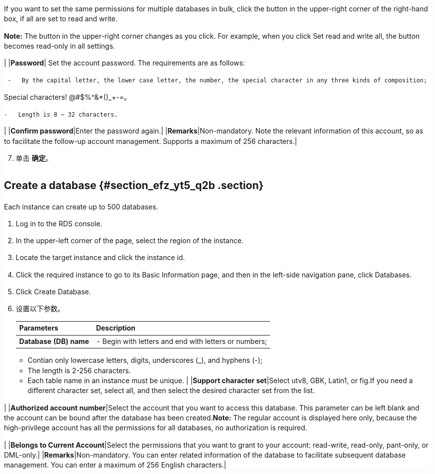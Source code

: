 If you want to set the same permissions for multiple databases in bulk, click the button in the upper-right corner of the right-hand box, if all are set to read and write.

**Note:** The button in the upper-right corner changes as you click. For example, when you click Set read and write all, the button becomes read-only in all settings.

|
    |**Password**| Set the account password. The requirements are as follows:

     -   By the capital letter, the lower case letter, the number, the special character in any three kinds of composition;

Special characters! @\#$%^&\*\(\)\_+-=。

    -   Length is 8 ~ 32 characters.
 |
    |**Confirm password**|Enter the password again.|
    |**Remarks**|Non-mandatory. Note the relevant information of this account, so as to facilitate the follow-up account management. Supports a maximum of 256 characters.|

7.  单击 **确定**。

## Create a database {#section_efz_yt5_q2b .section}

Each instance can create up to 500 databases.

1.  Log in to the RDS console.
2.  In the upper-left corner of the page, select the region of the instance.
3.  Locate the target instance and click the instance id.
4.  Click the required instance to go to its Basic Information page, and then in the left-side navigation pane, click Databases.
5.  Click Create Database.
6.  设置以下参数。

    |Parameters|Description|
    |----------|-----------|
    |**Database \(DB\) name**|     -   Begin with letters and end with letters or numbers;
    -   Contian only lowercase letters, digits, underscores \(\_\), and hyphens \(-\);
    -   The length is 2-256 characters.
    -   Each table name in an instance must be unique.
 |
    |**Support character set**|Select utv8, GBK, Latin1, or fig.If you need a different character set, select all, and then select the desired character set from the list.

|
    |**Authorized account number**|Select the account that you want to access this database. This parameter can be left blank and the account can be bound after the database has been created.**Note:** The regular account is displayed here only, because the high-privilege account has all the permissions for all databases, no authorization is required.

|
    |**Belongs to Current Account**|Select the permissions that you want to grant to your account: read-write, read-only, pant-only, or DML-only.|
    |**Remarks**|Non-mandatory. You can enter related information of the database to facilitate subsequent database management. You can enter a maximum of 256 English characters.|
